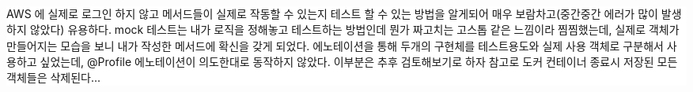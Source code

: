 AWS 에 실제로 로그인 하지 않고 메서드들이 실제로 작동할 수 있는지 테스트 할 수 있는 방법을 알게되어 매우 보람차고(중간중간 에러가 많이 발생하지 않았다) 유용하다. mock 테스트는 내가 로직을 정해놓고 테스트하는 방법인데 뭔가 짜고치는 고스톱 같은 느낌이라 찜찜했는데, 실제로 객체가 만들어지는 모습을 보니 내가 작성한 메서드에 확신을 갖게 되었다.
에노테이션을 통해 두개의 구현체를 테스트용도와 실제 사용 객체로 구분해서 사용하고 싶었는데, @Profile 에노테이션이 의도한대로 동작하지 않았다. 이부분은 추후 검토해보기로 하자
참고로 도커 컨테이너 종료시 저장된 모든 객체들은 삭제된다...